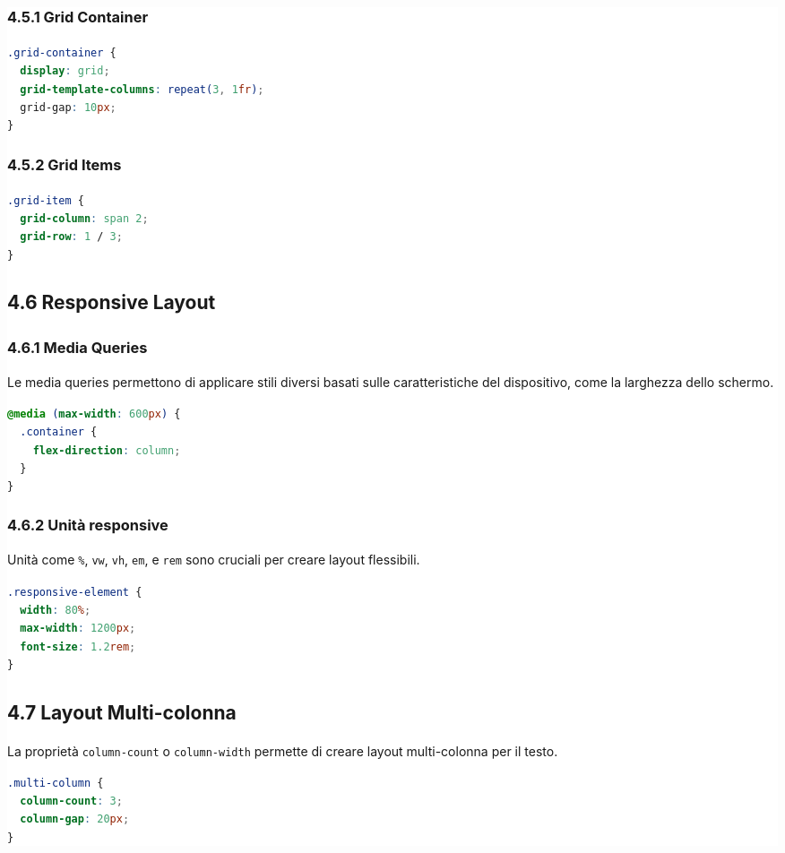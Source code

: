 ### 4.5.1 Grid Container

```css
.grid-container {
  display: grid;
  grid-template-columns: repeat(3, 1fr);
  grid-gap: 10px;
}
```

### 4.5.2 Grid Items

```css
.grid-item {
  grid-column: span 2;
  grid-row: 1 / 3;
}
```

## 4.6 Responsive Layout

### 4.6.1 Media Queries

Le media queries permettono di applicare stili diversi basati sulle caratteristiche del dispositivo, come la larghezza dello schermo.

```css
@media (max-width: 600px) {
  .container {
    flex-direction: column;
  }
}
```

### 4.6.2 Unità responsive

Unità come `%`, `vw`, `vh`, `em`, e `rem` sono cruciali per creare layout flessibili.

```css
.responsive-element {
  width: 80%;
  max-width: 1200px;
  font-size: 1.2rem;
}
```

## 4.7 Layout Multi-colonna

La proprietà `column-count` o `column-width` permette di creare layout multi-colonna per il testo.

```css
.multi-column {
  column-count: 3;
  column-gap: 20px;
}
```
